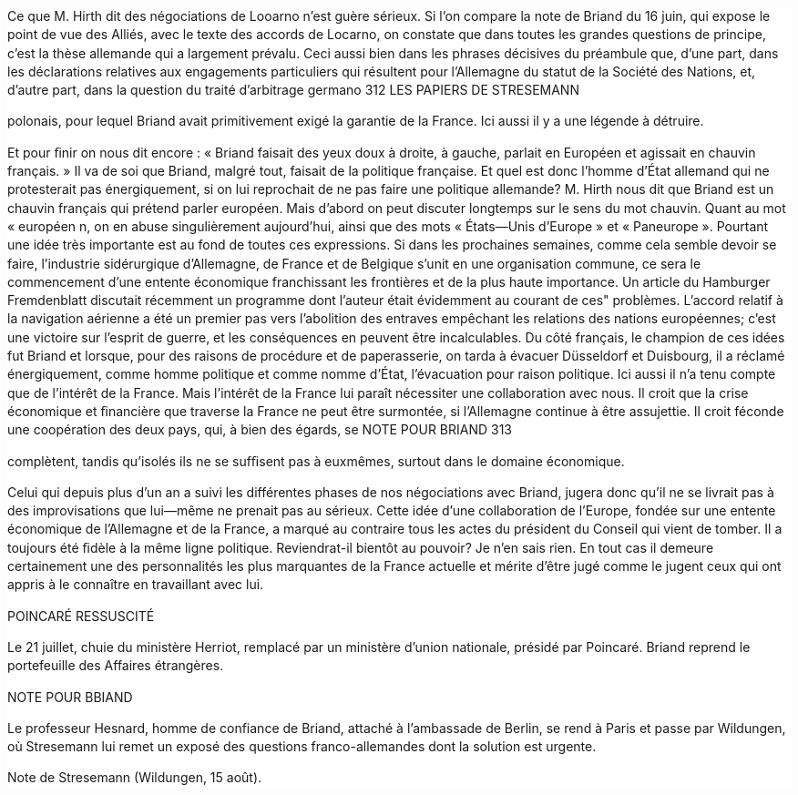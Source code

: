 Ce que M. Hirth dit des négociations de Looarno n’est guère sérieux. Si l’on compare la note de Briand du 16 juin, qui expose le point de vue des Alliés, avec le texte des accords de Locarno, on constate que dans toutes les grandes questions de principe, c’est la thèse allemande qui a largement prévalu. Ceci aussi bien dans les phrases décisives du préambule que, d’une part, dans les déclarations relatives aux engagements particuliers qui résultent pour l’Allemagne du statut de la Société des Nations, et, d’autre part, dans la question du traité d’arbitrage germano
312 LES PAPIERS DE STRESEMANN

polonais, pour lequel Briand avait primitivement exigé la garantie de la France. Ici aussi il y a une légende à détruire.

Et pour ﬁnir on nous dit encore : « Briand faisait des yeux doux à droite, à gauche, parlait en Européen et agissait en chauvin français. » Il va de soi que Briand, malgré tout, faisait de la politique française. Et quel est donc l’homme d’État allemand qui ne protesterait pas énergiquement, si on lui reprochait de ne pas faire une politique allemande? M. Hirth nous dit que Briand est un chauvin français qui prétend parler européen. Mais d’abord on peut discuter longtemps sur le sens du mot chauvin. Quant au mot « européen n, on en abuse singulièrement aujourd’hui, ainsi que des mots « États—Unis d’Europe » et « Paneurope ». Pourtant une idée très importante est au fond de toutes ces expressions. Si dans les prochaines semaines, comme cela semble devoir se faire, l’industrie sidérurgique d’Allemagne, de France et de Belgique s’unit en une organisation commune, ce sera le commencement d’une entente économique franchissant les frontières et de la plus haute importance. Un article du Hamburger Fremdenblatt discutait récemment un programme dont l’auteur était évidemment au courant de ces" problèmes. L’accord relatif à la navigation aérienne a été un premier pas vers l’abolition des entraves empêchant les relations des nations européennes; c’est une victoire sur l’esprit de guerre, et les conséquences en peuvent être incalculables. Du côté français, le champion de ces idées fut Briand et lorsque, pour des raisons de procédure et de paperasserie, on tarda à évacuer Düsseldorf et Duisbourg, il a réclamé énergiquement, comme homme politique et comme nomme d’État, l’évacuation pour raison politique. Ici aussi il n’a tenu compte que de l’intérêt de la France. Mais l’intérêt de la France lui paraît nécessiter une collaboration avec nous. Il croit que la crise économique et ﬁnancière que traverse la France ne peut être surmontée, si l’Allemagne continue à être assujettie. Il croit féconde une coopération des deux pays, qui, à bien des égards, se 
NOTE POUR BRIAND 313

complètent, tandis qu’isolés ils ne se sufﬁsent pas à euxmêmes, surtout dans le domaine économique.

Celui qui depuis plus d’un an a suivi les différentes phases de nos négociations avec Briand, jugera donc qu’il ne se livrait pas à des improvisations que lui—même ne prenait pas au sérieux. Cette idée d’une collaboration de l’Europe, fondée sur une entente économique de l’Allemagne et de la France, a marqué au contraire tous les actes du président du Conseil qui vient de tomber. Il a toujours été ﬁdèle à la même ligne politique. Reviendrat-il bientôt au pouvoir? Je n’en sais rien. En tout cas il demeure certainement une des personnalités les plus marquantes de la France actuelle et mérite d’être jugé comme le jugent ceux qui ont appris à le connaître en travaillant avec lui.

POINCARÉ RESSUSCITÉ

Le 21 juillet, chuie du ministère Herriot, remplacé par un ministère d’union nationale, présidé par Poincaré. Briand reprend le portefeuille des Affaires étrangères.

NOTE POUR BBIAND

Le professeur Hesnard, homme de confiance de Briand, attaché à l’ambassade de Berlin, se rend à Paris et passe par Wildungen, où Stresemann lui remet un exposé des questions franco-allemandes dont la solution est urgente.

Note de Stresemann (Wildungen, 15 août).
